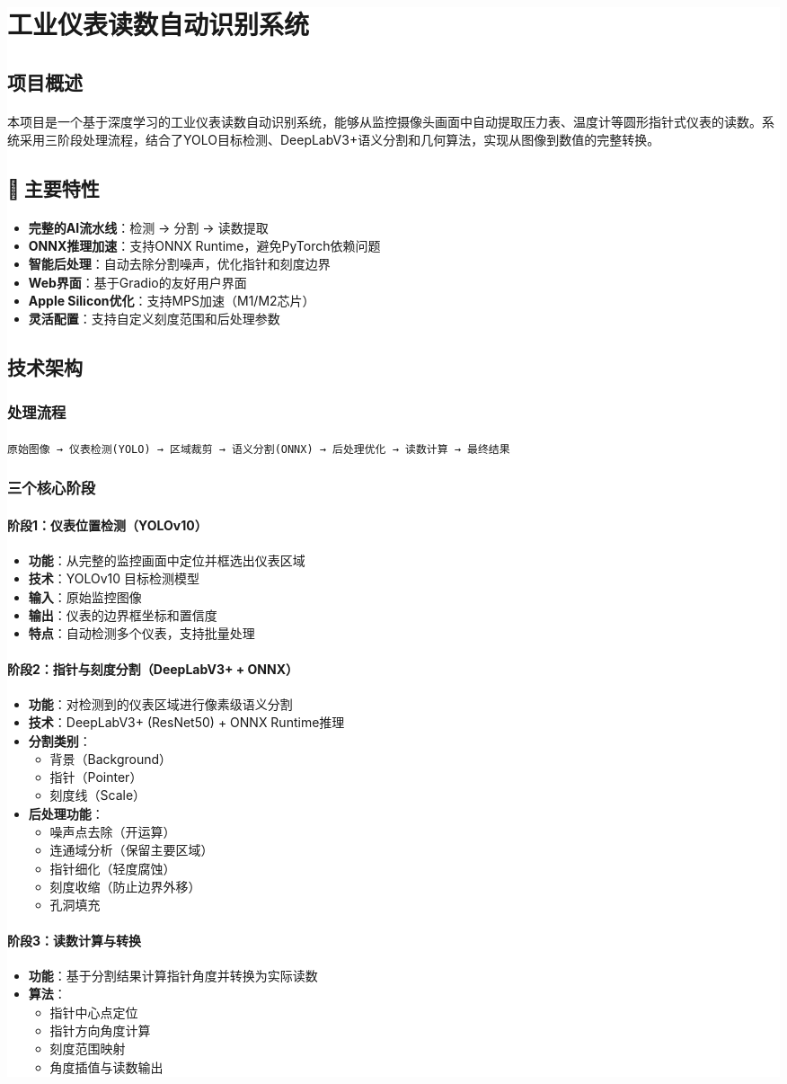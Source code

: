 # 工业仪表读数自动识别系统

## 项目概述

本项目是一个基于深度学习的工业仪表读数自动识别系统，能够从监控摄像头画面中自动提取压力表、温度计等圆形指针式仪表的读数。系统采用三阶段处理流程，结合了YOLO目标检测、DeepLabV3+语义分割和几何算法，实现从图像到数值的完整转换。

## 🚀 主要特性

- **完整的AI流水线**：检测 → 分割 → 读数提取
- **ONNX推理加速**：支持ONNX Runtime，避免PyTorch依赖问题
- **智能后处理**：自动去除分割噪声，优化指针和刻度边界
- **Web界面**：基于Gradio的友好用户界面
- **Apple Silicon优化**：支持MPS加速（M1/M2芯片）
- **灵活配置**：支持自定义刻度范围和后处理参数

## 技术架构

### 处理流程
```
原始图像 → 仪表检测(YOLO) → 区域裁剪 → 语义分割(ONNX) → 后处理优化 → 读数计算 → 最终结果
```

### 三个核心阶段

#### 阶段1：仪表位置检测（YOLOv10）
- **功能**：从完整的监控画面中定位并框选出仪表区域
- **技术**：YOLOv10 目标检测模型
- **输入**：原始监控图像
- **输出**：仪表的边界框坐标和置信度
- **特点**：自动检测多个仪表，支持批量处理

#### 阶段2：指针与刻度分割（DeepLabV3+ + ONNX）
- **功能**：对检测到的仪表区域进行像素级语义分割
- **技术**：DeepLabV3+ (ResNet50) + ONNX Runtime推理
- **分割类别**：
  - 背景（Background）
  - 指针（Pointer）
  - 刻度线（Scale）
- **后处理功能**：
  - 噪声点去除（开运算）
  - 连通域分析（保留主要区域）
  - 指针细化（轻度腐蚀）
  - 刻度收缩（防止边界外移）
  - 孔洞填充

#### 阶段3：读数计算与转换
- **功能**：基于分割结果计算指针角度并转换为实际读数
- **算法**：
  - 指针中心点定位
  - 指针方向角度计算
  - 刻度范围映射
  - 角度插值与读数输出
